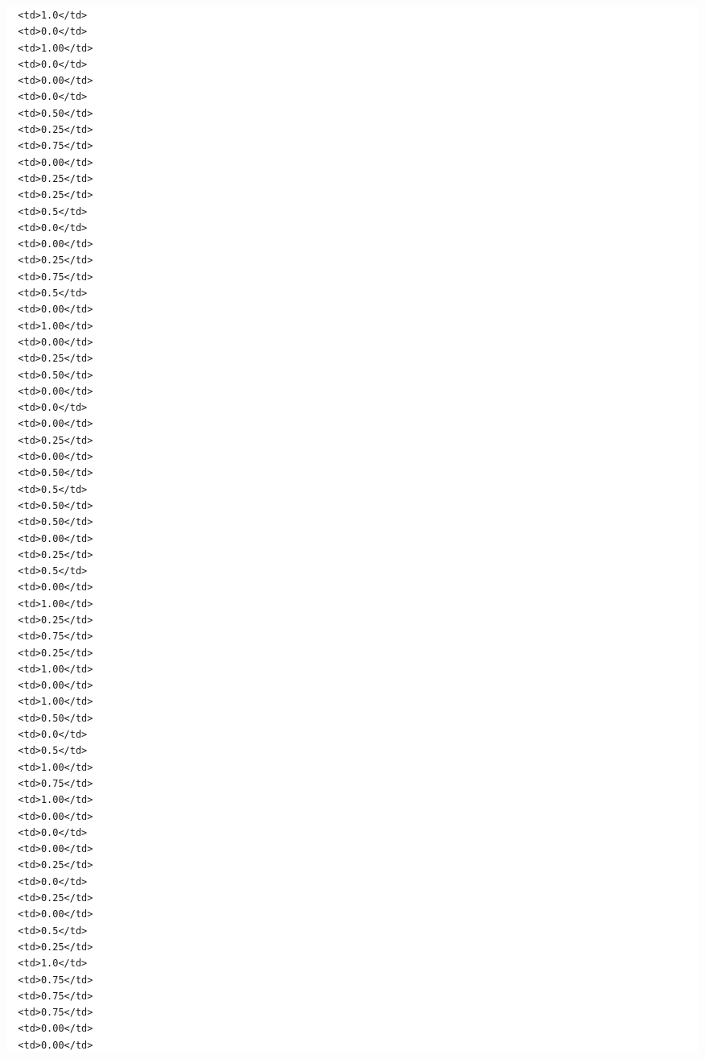       <td>1.0</td>
      <td>0.0</td>
      <td>1.00</td>
      <td>0.0</td>
      <td>0.00</td>
      <td>0.0</td>
      <td>0.50</td>
      <td>0.25</td>
      <td>0.75</td>
      <td>0.00</td>
      <td>0.25</td>
      <td>0.25</td>
      <td>0.5</td>
      <td>0.0</td>
      <td>0.00</td>
      <td>0.25</td>
      <td>0.75</td>
      <td>0.5</td>
      <td>0.00</td>
      <td>1.00</td>
      <td>0.00</td>
      <td>0.25</td>
      <td>0.50</td>
      <td>0.00</td>
      <td>0.0</td>
      <td>0.00</td>
      <td>0.25</td>
      <td>0.00</td>
      <td>0.50</td>
      <td>0.5</td>
      <td>0.50</td>
      <td>0.50</td>
      <td>0.00</td>
      <td>0.25</td>
      <td>0.5</td>
      <td>0.00</td>
      <td>1.00</td>
      <td>0.25</td>
      <td>0.75</td>
      <td>0.25</td>
      <td>1.00</td>
      <td>0.00</td>
      <td>1.00</td>
      <td>0.50</td>
      <td>0.0</td>
      <td>0.5</td>
      <td>1.00</td>
      <td>0.75</td>
      <td>1.00</td>
      <td>0.00</td>
      <td>0.0</td>
      <td>0.00</td>
      <td>0.25</td>
      <td>0.0</td>
      <td>0.25</td>
      <td>0.00</td>
      <td>0.5</td>
      <td>0.25</td>
      <td>1.0</td>
      <td>0.75</td>
      <td>0.75</td>
      <td>0.75</td>
      <td>0.00</td>
      <td>0.00</td>